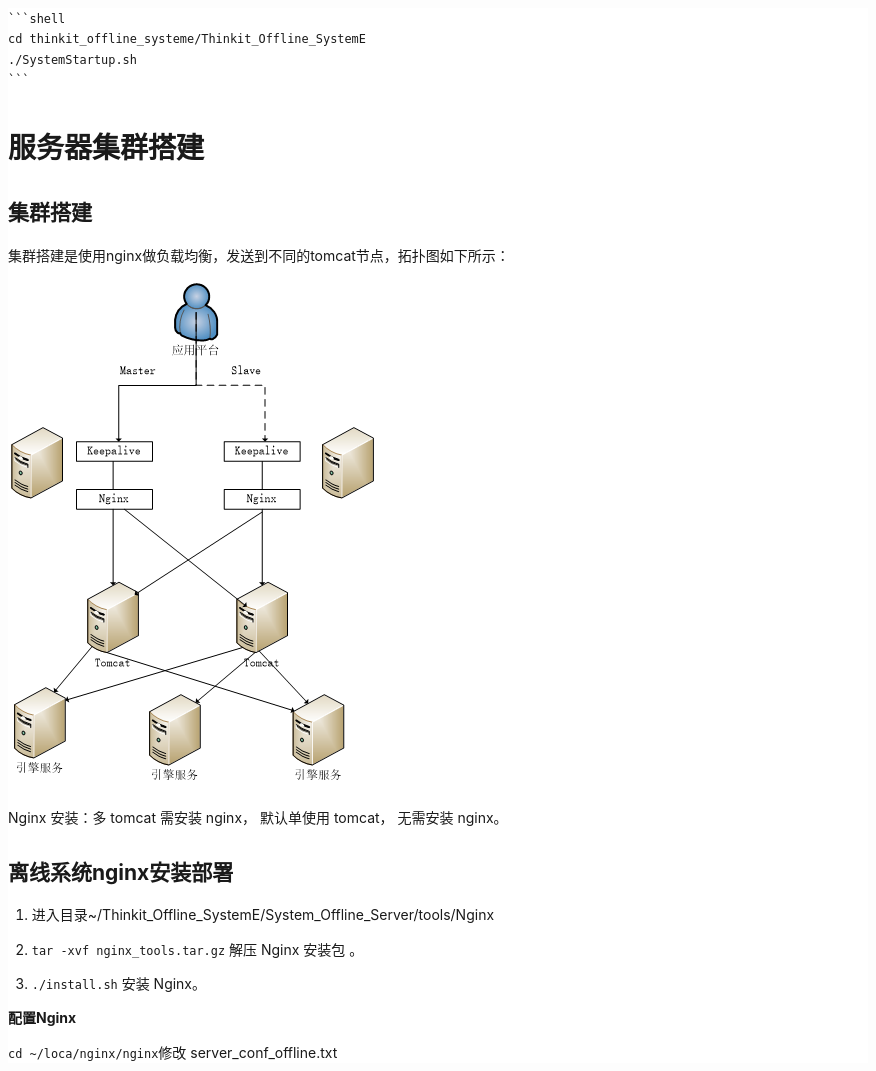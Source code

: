     ```shell
    cd thinkit_offline_systeme/Thinkit_Offline_SystemE
    ./SystemStartup.sh
    ```

# **服务器集群搭建**

## 集群搭建

集群搭建是使用nginx做负载均衡，发送到不同的tomcat节点，拓扑图如下所示：

![img](./images/wps2.png)

Nginx 安装：多 tomcat 需安装 nginx， 默认单使用 tomcat， 无需安装 nginx。

## 离线系统nginx安装部署

1.  进入目录~/Thinkit\_Offline\_SystemE/System\_Offline\_Server/tools/Nginx 

2.  `tar -xvf nginx_tools.tar.gz` 解压 Nginx 安装包 。
3.  `./install.sh` 安装 Nginx。



**配置Nginx**

`cd ~/loca/nginx/nginx`修改 server\_conf\_offline.txt 
